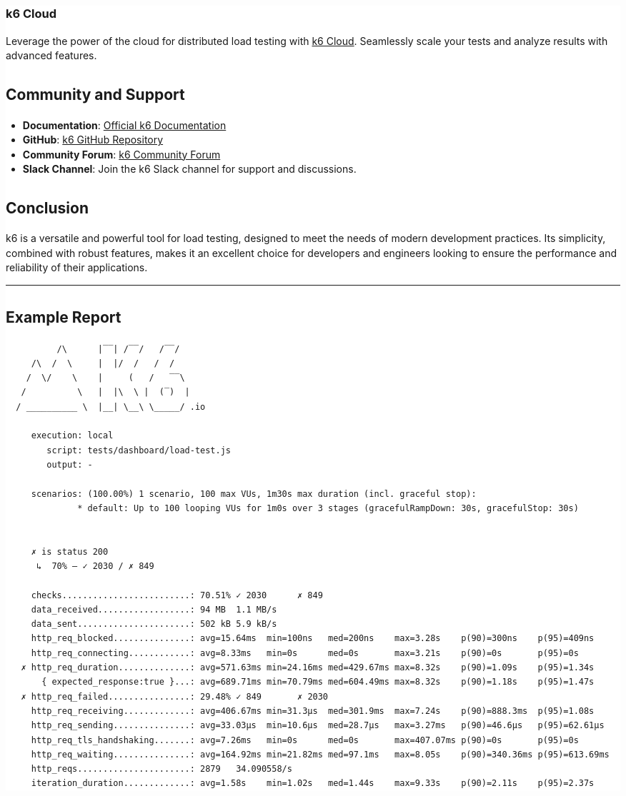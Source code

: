 ### k6 Cloud

Leverage the power of the cloud for distributed load testing with [k6 Cloud](https://k6.io/cloud). Seamlessly scale your tests and analyze results with advanced features.

## Community and Support

- **Documentation**: [Official k6 Documentation](https://k6.io/docs/)
- **GitHub**: [k6 GitHub Repository](https://github.com/grafana/k6)
- **Community Forum**: [k6 Community Forum](https://community.k6.io/)
- **Slack Channel**: Join the k6 Slack channel for support and discussions.

## Conclusion

k6 is a versatile and powerful tool for load testing, designed to meet the needs of modern development practices. Its simplicity, combined with robust features, makes it an excellent choice for developers and engineers looking to ensure the performance and reliability of their applications.

---

## Example Report
```
          /\      |‾‾| /‾‾/   /‾‾/
     /\  /  \     |  |/  /   /  /
    /  \/    \    |     (   /   ‾‾\
   /          \   |  |\  \ |  (‾)  |
  / __________ \  |__| \__\ \_____/ .io

     execution: local
        script: tests/dashboard/load-test.js
        output: -

     scenarios: (100.00%) 1 scenario, 100 max VUs, 1m30s max duration (incl. graceful stop):
              * default: Up to 100 looping VUs for 1m0s over 3 stages (gracefulRampDown: 30s, gracefulStop: 30s)


     ✗ is status 200
      ↳  70% — ✓ 2030 / ✗ 849

     checks.........................: 70.51% ✓ 2030      ✗ 849
     data_received..................: 94 MB  1.1 MB/s
     data_sent......................: 502 kB 5.9 kB/s
     http_req_blocked...............: avg=15.64ms  min=100ns   med=200ns    max=3.28s    p(90)=300ns    p(95)=409ns
     http_req_connecting............: avg=8.33ms   min=0s      med=0s       max=3.21s    p(90)=0s       p(95)=0s
   ✗ http_req_duration..............: avg=571.63ms min=24.16ms med=429.67ms max=8.32s    p(90)=1.09s    p(95)=1.34s
       { expected_response:true }...: avg=689.71ms min=70.79ms med=604.49ms max=8.32s    p(90)=1.18s    p(95)=1.47s
   ✗ http_req_failed................: 29.48% ✓ 849       ✗ 2030
     http_req_receiving.............: avg=406.67ms min=31.3µs  med=301.9ms  max=7.24s    p(90)=888.3ms  p(95)=1.08s
     http_req_sending...............: avg=33.03µs  min=10.6µs  med=28.7µs   max=3.27ms   p(90)=46.6µs   p(95)=62.61µs
     http_req_tls_handshaking.......: avg=7.26ms   min=0s      med=0s       max=407.07ms p(90)=0s       p(95)=0s
     http_req_waiting...............: avg=164.92ms min=21.82ms med=97.1ms   max=8.05s    p(90)=340.36ms p(95)=613.69ms
     http_reqs......................: 2879   34.090558/s
     iteration_duration.............: avg=1.58s    min=1.02s   med=1.44s    max=9.33s    p(90)=2.11s    p(95)=2.37s
```
